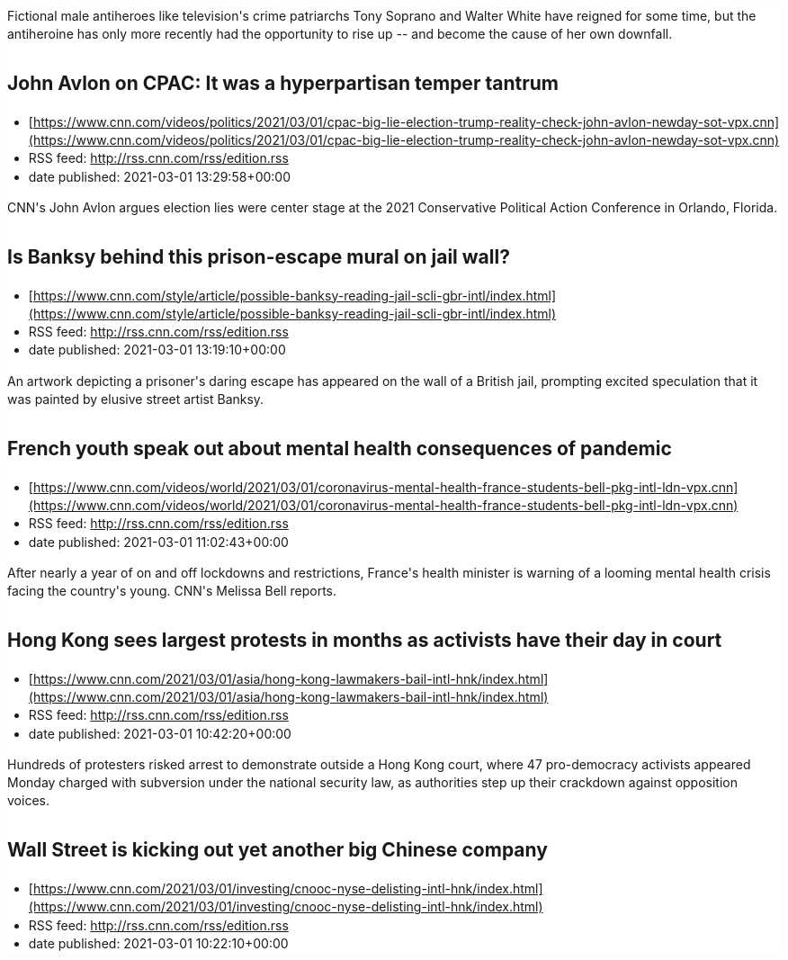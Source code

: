 Fictional male antiheroes like television's crime patriarchs Tony Soprano and Walter White have reigned for some time, but the antiheroine has only more recently had the opportunity to rise up -- and become the cause of her own downfall.

## John Avlon on CPAC: It was a hyperpartisan temper tantrum
 - [https://www.cnn.com/videos/politics/2021/03/01/cpac-big-lie-election-trump-reality-check-john-avlon-newday-sot-vpx.cnn](https://www.cnn.com/videos/politics/2021/03/01/cpac-big-lie-election-trump-reality-check-john-avlon-newday-sot-vpx.cnn)
 - RSS feed: http://rss.cnn.com/rss/edition.rss
 - date published: 2021-03-01 13:29:58+00:00

CNN's John Avlon argues election lies were center stage at the 2021 Conservative Political Action Conference in Orlando, Florida.

## Is Banksy behind this prison-escape mural on jail wall?
 - [https://www.cnn.com/style/article/possible-banksy-reading-jail-scli-gbr-intl/index.html](https://www.cnn.com/style/article/possible-banksy-reading-jail-scli-gbr-intl/index.html)
 - RSS feed: http://rss.cnn.com/rss/edition.rss
 - date published: 2021-03-01 13:19:10+00:00

An artwork depicting a prisoner's daring escape has appeared on the wall of a British jail, prompting excited speculation that it was painted by elusive street artist Banksy.

## French youth speak out about mental health consequences of pandemic
 - [https://www.cnn.com/videos/world/2021/03/01/coronavirus-mental-health-france-students-bell-pkg-intl-ldn-vpx.cnn](https://www.cnn.com/videos/world/2021/03/01/coronavirus-mental-health-france-students-bell-pkg-intl-ldn-vpx.cnn)
 - RSS feed: http://rss.cnn.com/rss/edition.rss
 - date published: 2021-03-01 11:02:43+00:00

After nearly a year of on and off lockdowns and restrictions, France's health minister is warning of a looming mental health crisis facing the country's young. CNN's Melissa Bell reports.

## Hong Kong sees largest protests in months as activists have their day in court
 - [https://www.cnn.com/2021/03/01/asia/hong-kong-lawmakers-bail-intl-hnk/index.html](https://www.cnn.com/2021/03/01/asia/hong-kong-lawmakers-bail-intl-hnk/index.html)
 - RSS feed: http://rss.cnn.com/rss/edition.rss
 - date published: 2021-03-01 10:42:20+00:00

Hundreds of protesters risked arrest to demonstrate outside a Hong Kong court, where 47 pro-democracy activists appeared Monday charged with subversion under the national security law, as authorities step up their crackdown against opposition voices.

## Wall Street is kicking out yet another big Chinese company
 - [https://www.cnn.com/2021/03/01/investing/cnooc-nyse-delisting-intl-hnk/index.html](https://www.cnn.com/2021/03/01/investing/cnooc-nyse-delisting-intl-hnk/index.html)
 - RSS feed: http://rss.cnn.com/rss/edition.rss
 - date published: 2021-03-01 10:22:10+00:00
